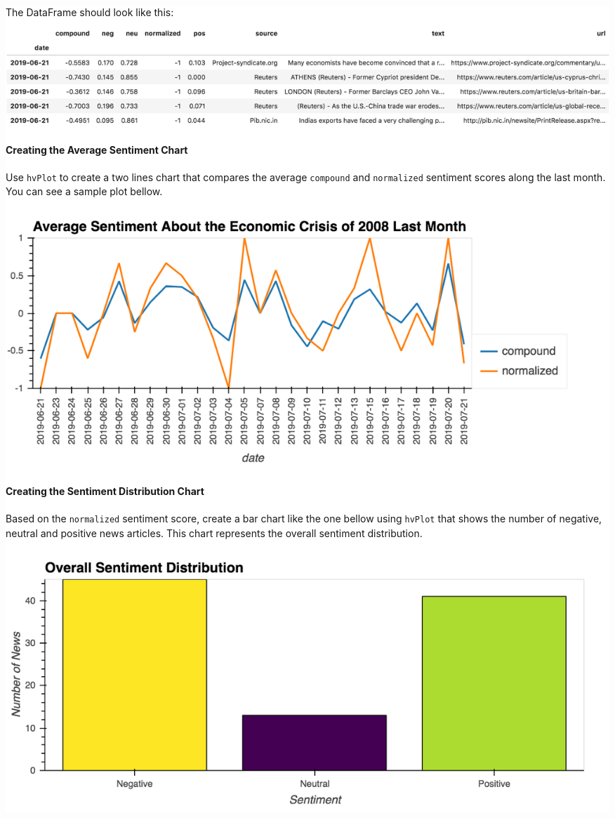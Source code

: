 The DataFrame should look like this:

![Sample news articles DataFrame](Images/news_df_sample.png)

#### Creating the Average Sentiment Chart

Use `hvPlot` to create a two lines chart that compares the average `compound` and `normalized` sentiment scores along the last month. You can see a sample plot bellow.

![Two line chart sample](Images/two_line_sentiment_plot.png)

#### Creating the Sentiment Distribution Chart

Based on the `normalized` sentiment score, create a bar chart like the one bellow using `hvPlot` that shows the number of negative, neutral and positive news articles. This chart represents the overall sentiment distribution.

![Overall sentiment bar chart sample](Images/overall_sentiment_dist.png)
